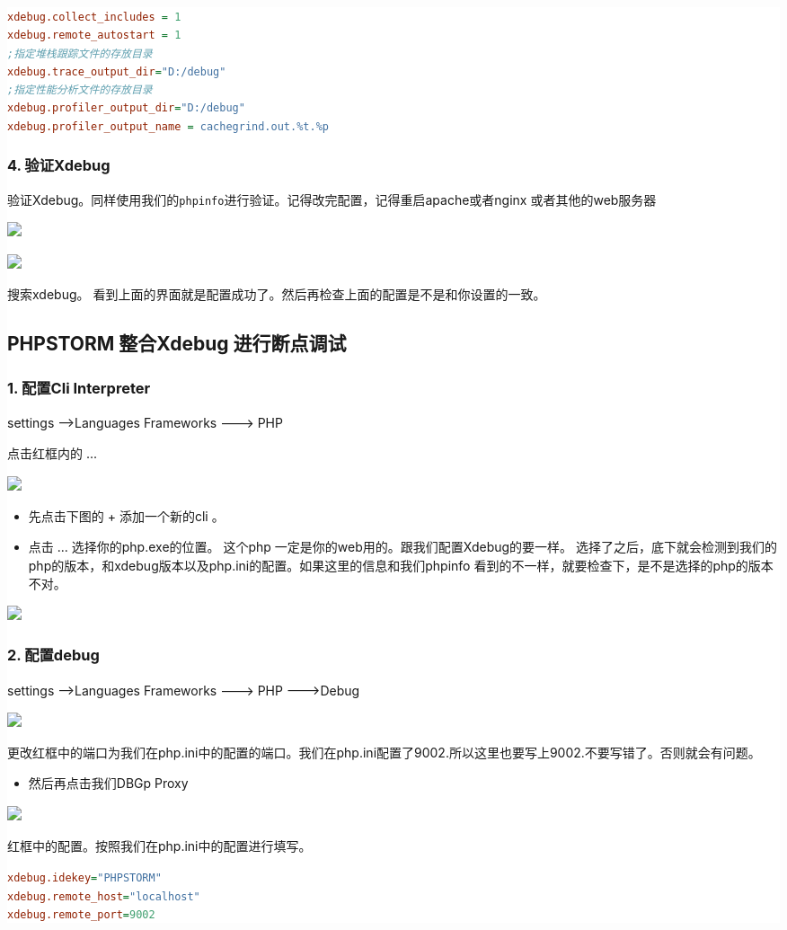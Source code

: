 ```ini
xdebug.collect_includes = 1
xdebug.remote_autostart = 1
;指定堆栈跟踪文件的存放目录
xdebug.trace_output_dir="D:/debug"
;指定性能分析文件的存放目录
xdebug.profiler_output_dir="D:/debug"
xdebug.profiler_output_name = cachegrind.out.%t.%p
```
 
### 4. 验证Xdebug 
 
验证Xdebug。同样使用我们的`phpinfo`进行验证。记得改完配置，记得重启apache或者nginx 或者其他的web服务器
 
![][3]
 
![][4]
 
搜索xdebug。 看到上面的界面就是配置成功了。然后再检查上面的配置是不是和你设置的一致。
 
## PHPSTORM 整合Xdebug 进行断点调试 
 
### 1. 配置Cli Interpreter 
 
settings -->Languages Frameworks ---> PHP
 
点击红框内的 ...
 
![][5]

 
* 先点击下图的 + 添加一个新的cli 。
  
* 点击 ... 选择你的php.exe的位置。 这个php 一定是你的web用的。跟我们配置Xdebug的要一样。
选择了之后，底下就会检测到我们的php的版本，和xdebug版本以及php.ini的配置。如果这里的信息和我们phpinfo 看到的不一样，就要检查下，是不是选择的php的版本不对。

 
![][6]
 
### 2. 配置debug 
 
settings -->Languages Frameworks ---> PHP --->Debug
 
![][7]
 
更改红框中的端口为我们在php.ini中的配置的端口。我们在php.ini配置了9002.所以这里也要写上9002.不要写错了。否则就会有问题。

 
* 然后再点击我们DBGp Proxy 
 
 
![][8]
 
红框中的配置。按照我们在php.ini中的配置进行填写。

```ini
xdebug.idekey="PHPSTORM"
xdebug.remote_host="localhost"
xdebug.remote_port=9002
```
 

[24]: https://xdebug.org/download.php
[0]: ./img/YneYRrr.png
[1]: ./img/Z3M3me3.png
[2]: ./img/2A7bmqi.png
[3]: ./img/Ujmm2ea.png
[4]: ./img/Q7fMjeU.png
[5]: ./img/fAB7Zfy.png
[6]: ./img/bQVNNrY.png
[7]: ./img/iYb6biZ.png
[8]: ./img/bIjUvqZ.png
[9]: ./img/MFZzYzA.png
[10]: ./img/qANjeab.png
[11]: ./img/BzYZbeJ.png
[12]: ./img/eYZN7nQ.png
[13]: ./img/rUjIvmz.png
[14]: ./img/VrUzimn.png
[15]: ./img/MJ3yYrz.png
[16]: ./img/Zv2qIry.png
[17]: ./img/ZfQjmqM.png
[18]: ./img/vEJb6za.png
[19]: ./img/6BnINrY.png
[20]: ./img/JzeiIrv.png
[21]: ./img/2EZjAjR.png
[22]: ./img/bmaI7ze.png
[23]: ./img/QRfeU3n.png